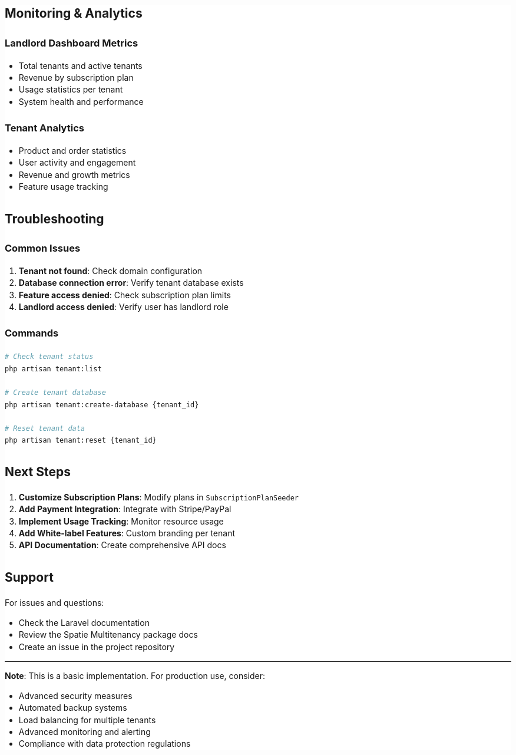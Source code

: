 ## Monitoring & Analytics

### Landlord Dashboard Metrics

- Total tenants and active tenants
- Revenue by subscription plan
- Usage statistics per tenant
- System health and performance

### Tenant Analytics

- Product and order statistics
- User activity and engagement
- Revenue and growth metrics
- Feature usage tracking

## Troubleshooting

### Common Issues

1. **Tenant not found**: Check domain configuration
2. **Database connection error**: Verify tenant database exists
3. **Feature access denied**: Check subscription plan limits
4. **Landlord access denied**: Verify user has landlord role

### Commands

```bash
# Check tenant status
php artisan tenant:list

# Create tenant database
php artisan tenant:create-database {tenant_id}

# Reset tenant data
php artisan tenant:reset {tenant_id}
```

## Next Steps

1. **Customize Subscription Plans**: Modify plans in `SubscriptionPlanSeeder`
2. **Add Payment Integration**: Integrate with Stripe/PayPal
3. **Implement Usage Tracking**: Monitor resource usage
4. **Add White-label Features**: Custom branding per tenant
5. **API Documentation**: Create comprehensive API docs

## Support

For issues and questions:
- Check the Laravel documentation
- Review the Spatie Multitenancy package docs
- Create an issue in the project repository

---

**Note**: This is a basic implementation. For production use, consider:
- Advanced security measures
- Automated backup systems
- Load balancing for multiple tenants
- Advanced monitoring and alerting
- Compliance with data protection regulations 